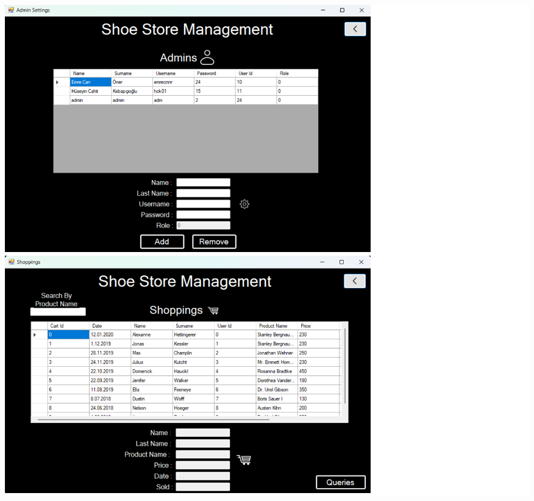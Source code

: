   <img src="/Screenshot/ssms11.png" width="600" />
  <img src="/Screenshot/ssms12.png" width="600" />